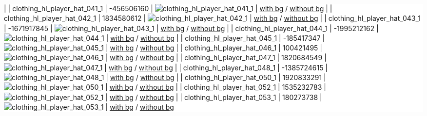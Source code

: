  |  |
clothing_hl_player_hat_041_1 | -456506160 | ![clothing_hl_player_hat_041_1](http://femga.com/images/samples/ui_textures/inventory_items/clothing_hl_player_hat_041_1.png) | [with bg](http://femga.com/images/samples/ui_textures/inventory_items/clothing_hl_player_hat_041_1.png) / [without bg](http://femga.com/images/samples/ui_textures_no_bg/inventory_items/clothing_hl_player_hat_041_1.png)
 |  |
clothing_hl_player_hat_042_1 | 1834580612 | ![clothing_hl_player_hat_042_1](http://femga.com/images/samples/ui_textures/inventory_items/clothing_hl_player_hat_042_1.png) | [with bg](http://femga.com/images/samples/ui_textures/inventory_items/clothing_hl_player_hat_042_1.png) / [without bg](http://femga.com/images/samples/ui_textures_no_bg/inventory_items/clothing_hl_player_hat_042_1.png)
 |  |
clothing_hl_player_hat_043_1 | -1671917845 | ![clothing_hl_player_hat_043_1](http://femga.com/images/samples/ui_textures/inventory_items/clothing_hl_player_hat_043_1.png) | [with bg](http://femga.com/images/samples/ui_textures/inventory_items/clothing_hl_player_hat_043_1.png) / [without bg](http://femga.com/images/samples/ui_textures_no_bg/inventory_items/clothing_hl_player_hat_043_1.png)
 |  |
clothing_hl_player_hat_044_1 | -1995212162 | ![clothing_hl_player_hat_044_1](http://femga.com/images/samples/ui_textures/inventory_items/clothing_hl_player_hat_044_1.png) | [with bg](http://femga.com/images/samples/ui_textures/inventory_items/clothing_hl_player_hat_044_1.png) / [without bg](http://femga.com/images/samples/ui_textures_no_bg/inventory_items/clothing_hl_player_hat_044_1.png)
 |  |
clothing_hl_player_hat_045_1 | -185417347 | ![clothing_hl_player_hat_045_1](http://femga.com/images/samples/ui_textures/inventory_items/clothing_hl_player_hat_045_1.png) | [with bg](http://femga.com/images/samples/ui_textures/inventory_items/clothing_hl_player_hat_045_1.png) / [without bg](http://femga.com/images/samples/ui_textures_no_bg/inventory_items/clothing_hl_player_hat_045_1.png)
 |  |
clothing_hl_player_hat_046_1 | 100421495 | ![clothing_hl_player_hat_046_1](http://femga.com/images/samples/ui_textures/inventory_items/clothing_hl_player_hat_046_1.png) | [with bg](http://femga.com/images/samples/ui_textures/inventory_items/clothing_hl_player_hat_046_1.png) / [without bg](http://femga.com/images/samples/ui_textures_no_bg/inventory_items/clothing_hl_player_hat_046_1.png)
 |  |
clothing_hl_player_hat_047_1 | 1820684549 | ![clothing_hl_player_hat_047_1](http://femga.com/images/samples/ui_textures/inventory_items/clothing_hl_player_hat_047_1.png) | [with bg](http://femga.com/images/samples/ui_textures/inventory_items/clothing_hl_player_hat_047_1.png) / [without bg](http://femga.com/images/samples/ui_textures_no_bg/inventory_items/clothing_hl_player_hat_047_1.png)
 |  |
clothing_hl_player_hat_048_1 | -1385724615 | ![clothing_hl_player_hat_048_1](http://femga.com/images/samples/ui_textures/inventory_items/clothing_hl_player_hat_048_1.png) | [with bg](http://femga.com/images/samples/ui_textures/inventory_items/clothing_hl_player_hat_048_1.png) / [without bg](http://femga.com/images/samples/ui_textures_no_bg/inventory_items/clothing_hl_player_hat_048_1.png)
 |  |
clothing_hl_player_hat_050_1 | 1920833291 | ![clothing_hl_player_hat_050_1](http://femga.com/images/samples/ui_textures/inventory_items/clothing_hl_player_hat_050_1.png) | [with bg](http://femga.com/images/samples/ui_textures/inventory_items/clothing_hl_player_hat_050_1.png) / [without bg](http://femga.com/images/samples/ui_textures_no_bg/inventory_items/clothing_hl_player_hat_050_1.png)
 |  |
clothing_hl_player_hat_052_1 | 1535232783 | ![clothing_hl_player_hat_052_1](http://femga.com/images/samples/ui_textures/inventory_items/clothing_hl_player_hat_052_1.png) | [with bg](http://femga.com/images/samples/ui_textures/inventory_items/clothing_hl_player_hat_052_1.png) / [without bg](http://femga.com/images/samples/ui_textures_no_bg/inventory_items/clothing_hl_player_hat_052_1.png)
 |  |
clothing_hl_player_hat_053_1 | 180273738 | ![clothing_hl_player_hat_053_1](http://femga.com/images/samples/ui_textures/inventory_items/clothing_hl_player_hat_053_1.png) | [with bg](http://femga.com/images/samples/ui_textures/inventory_items/clothing_hl_player_hat_053_1.png) / [without bg](http://femga.com/images/samples/ui_textures_no_bg/inventory_items/clothing_hl_player_hat_053_1.png)